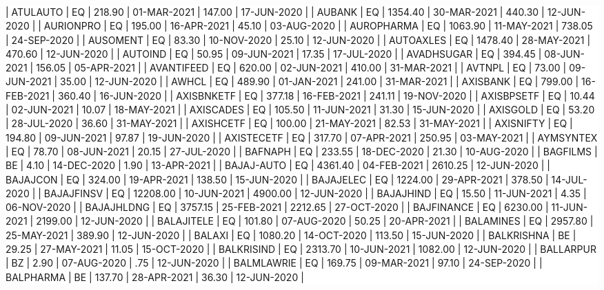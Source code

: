 | ATULAUTO | EQ | 218.90 | 01-MAR-2021 | 147.00 | 17-JUN-2020 |
| AUBANK | EQ | 1354.40 | 30-MAR-2021 | 440.30 | 12-JUN-2020 |
| AURIONPRO | EQ | 195.00 | 16-APR-2021 | 45.10 | 03-AUG-2020 |
| AUROPHARMA | EQ | 1063.90 | 11-MAY-2021 | 738.05 | 24-SEP-2020 |
| AUSOMENT | EQ | 83.30 | 10-NOV-2020 | 25.10 | 12-JUN-2020 |
| AUTOAXLES | EQ | 1478.40 | 28-MAY-2021 | 470.60 | 12-JUN-2020 |
| AUTOIND | EQ | 50.95 | 09-JUN-2021 | 17.35 | 17-JUL-2020 |
| AVADHSUGAR | EQ | 394.45 | 08-JUN-2021 | 156.05 | 05-APR-2021 |
| AVANTIFEED | EQ | 620.00 | 02-JUN-2021 | 410.00 | 31-MAR-2021 |
| AVTNPL | EQ | 73.00 | 09-JUN-2021 | 35.00 | 12-JUN-2020 |
| AWHCL | EQ | 489.90 | 01-JAN-2021 | 241.00 | 31-MAR-2021 |
| AXISBANK | EQ | 799.00 | 16-FEB-2021 | 360.40 | 16-JUN-2020 |
| AXISBNKETF | EQ | 377.18 | 16-FEB-2021 | 241.11 | 19-NOV-2020 |
| AXISBPSETF | EQ | 10.44 | 02-JUN-2021 | 10.07 | 18-MAY-2021 |
| AXISCADES | EQ | 105.50 | 11-JUN-2021 | 31.30 | 15-JUN-2020 |
| AXISGOLD | EQ | 53.20 | 28-JUL-2020 | 36.60 | 31-MAY-2021 |
| AXISHCETF | EQ | 100.00 | 21-MAY-2021 | 82.53 | 31-MAY-2021 |
| AXISNIFTY | EQ | 194.80 | 09-JUN-2021 | 97.87 | 19-JUN-2020 |
| AXISTECETF | EQ | 317.70 | 07-APR-2021 | 250.95 | 03-MAY-2021 |
| AYMSYNTEX | EQ | 78.70 | 08-JUN-2021 | 20.15 | 27-JUL-2020 |
| BAFNAPH | EQ | 233.55 | 18-DEC-2020 | 21.30 | 10-AUG-2020 |
| BAGFILMS | BE | 4.10 | 14-DEC-2020 | 1.90 | 13-APR-2021 |
| BAJAJ-AUTO | EQ | 4361.40 | 04-FEB-2021 | 2610.25 | 12-JUN-2020 |
| BAJAJCON | EQ | 324.00 | 19-APR-2021 | 138.50 | 15-JUN-2020 |
| BAJAJELEC | EQ | 1224.00 | 29-APR-2021 | 378.50 | 14-JUL-2020 |
| BAJAJFINSV | EQ | 12208.00 | 10-JUN-2021 | 4900.00 | 12-JUN-2020 |
| BAJAJHIND | EQ | 15.50 | 11-JUN-2021 | 4.35 | 06-NOV-2020 |
| BAJAJHLDNG | EQ | 3757.15 | 25-FEB-2021 | 2212.65 | 27-OCT-2020 |
| BAJFINANCE | EQ | 6230.00 | 11-JUN-2021 | 2199.00 | 12-JUN-2020 |
| BALAJITELE | EQ | 101.80 | 07-AUG-2020 | 50.25 | 20-APR-2021 |
| BALAMINES | EQ | 2957.80 | 25-MAY-2021 | 389.90 | 12-JUN-2020 |
| BALAXI | EQ | 1080.20 | 14-OCT-2020 | 113.50 | 15-JUN-2020 |
| BALKRISHNA | BE | 29.25 | 27-MAY-2021 | 11.05 | 15-OCT-2020 |
| BALKRISIND | EQ | 2313.70 | 10-JUN-2021 | 1082.00 | 12-JUN-2020 |
| BALLARPUR | BZ | 2.90 | 07-AUG-2020 | .75 | 12-JUN-2020 |
| BALMLAWRIE | EQ | 169.75 | 09-MAR-2021 | 97.10 | 24-SEP-2020 |
| BALPHARMA | BE | 137.70 | 28-APR-2021 | 36.30 | 12-JUN-2020 |